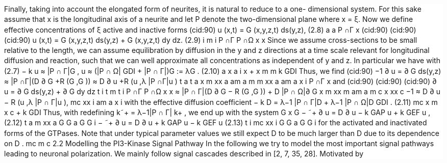 Finally, taking into account the elongated form of neurites, it is natural to reduce to a one-
dimensional system. For this sake assume that x is the longitudinal axis of a neurite and let
P denote the two-dimensional plane where x = ξ. Now we define effective concentrations of
ξ
active and inactive forms
(cid:90)
u (x,t) = G (x,y,z,t) ds(y,z), (2.8)
a a
P ∩Γ
x
(cid:90) (cid:90) (cid:90)
u (x,t) = G (x,y,z,t) ds(y,z) + G (x,y,z,t) dy dz. (2.9)
i m i
P ∩Γ P ∩Ω
x x
Since we assume cross-sections to be small relative to the length, we can assume equilibration
by diffusion in the y and z directions at a time scale relevant for longitudinal diffusion and
reaction, such that we can well approximate all concentrations as independent of y and z. In
particular we have with (2.7)
−
k
u ≈ |P ∩ Γ|G , u ≈ (|P ∩ Ω| GDI + |P ∩ Γ|)G := λG . (2.10)
a x a i x + x m m
k
GDI
Thus, we find
(cid:90)
−1
∂ u = ∂ G ds(y,z) ≈ |P ∩Γ|(D ∂ G +R (G ,G )) ≈ D ∂ u +R (u ,λ |P ∩Γ|u )
t a t a x m xx a am a m m xx a am a x i
P ∩Γ
x
and
(cid:90) (cid:90) (cid:90)
∂ u = ∂ G ds(y,z) + ∂ G dy dz
t i t m t i
P ∩Γ P ∩Ω
x x
≈ |P ∩ Γ|(D ∂ G − R (G ,G )) + D |P ∩ Ω|∂ G
x m xx m am a m c x xx c
−1
≈ D ∂ u − R (u ,λ |P ∩ Γ|u ),
mc xx i am a x i
with the effective diffusion coefficient
−
k
D = λ−1 |P ∩ Γ|D + λ−1 |P ∩ Ω|D GDI . (2.11)
mc x m x c +
k
GDI
Thus, with redefining k˜+ = λ−1|P ∩ Γ| k+ , we end up with the system
G x G
− ˜+
∂ u = D ∂ u − k GAP u + k GEF u , (2.12)
t a m xx a G G a G G i
− ˜+
∂ u = D ∂ u + k GAP u − k GEF u (2.13)
t i mc xx i G G a G G i
for the activated and inactivated forms of the GTPases. Note that under typical parameter
values we still expect D to be much larger than D due to its dependence on D .
mc m c
2.2 Modelling the PI3-Kinase Signal Pathway
In the following we try to model the most important signal pathways leading to neuronal
polarization. We mainly follow signal cascades described in [2, 7, 35, 28]. Motivated by